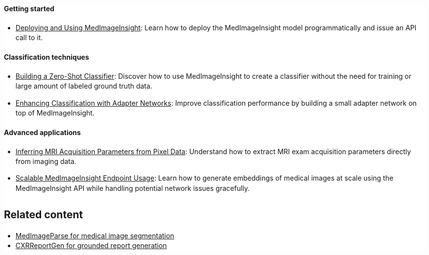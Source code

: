 #### Getting started
* [Deploying and Using MedImageInsight](https://aka.ms/healthcare-ai-examples-mi2-deploy): Learn how to deploy the MedImageInsight model programmatically and issue an API call to it.

#### Classification techniques
* [Building a Zero-Shot Classifier](https://aka.ms/healthcare-ai-examples-mi2-zero-shot): Discover how to use MedImageInsight to create a classifier without the need for training or large amount of labeled ground truth data.

* [Enhancing Classification with Adapter Networks](https://aka.ms/healthcare-ai-examples-mi2-adapter): Improve classification performance by building a small adapter network on top of MedImageInsight.

#### Advanced applications
* [Inferring MRI Acquisition Parameters from Pixel Data](https://aka.ms/healthcare-ai-examples-mi2-exam-parameter): Understand how to extract MRI exam acquisition parameters directly from imaging data.

* [Scalable MedImageInsight Endpoint Usage](https://aka.ms/healthcare-ai-examples-mi2-advanced-call): Learn how to generate embeddings of medical images at scale using the MedImageInsight API while handling potential network issues gracefully.

## Related content

* [MedImageParse for medical image segmentation](./deploy-medimageparse.md)
* [CXRReportGen for grounded report generation](./deploy-cxrreportgen.md)
